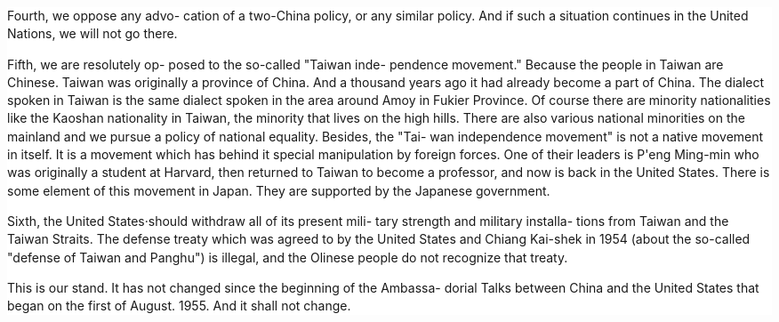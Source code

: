 Fourth, we oppose any advo-
cation of a two-China policy, or any 
similar policy. And if such a situation 
continues in the United Nations, we 
will not go there. 

Fifth, we are resolutely op-
posed to the so-called "Taiwan inde-
pendence movement." Because the 
people in Taiwan are Chinese. Taiwan 
was originally a province of China. And 
a thousand years ago it had already 
become a part of China. The dialect 
spoken in Taiwan is the same dialect 
spoken in the area around Amoy in 
Fukier Province. Of course there are 
minority nationalities like the Kaoshan 
nationality in Taiwan, the minority 
that lives on the high hills. There are 
also various national minorities on the 
mainland and we pursue a policy of 
national equality. Besides, the "Tai-
wan independence movement" is not 
a native movement in itself. It is a 
movement which has behind it special 
manipulation by foreign forces. One of 
their leaders is P'eng Ming-min who 
was originally a student at Harvard, 
then returned to Taiwan to become a 
professor, and now is back in the 
United States. There is some element 
of this movement in Japan. They are 
supported by the Japanese government. 

Sixth, the United States·should 
withdraw all of its present mili-
tary strength and military installa-
tions from Taiwan and the Taiwan 
Straits. The defense treaty which was 
agreed to by the United States and 
Chiang Kai-shek in 1954 (about the 
so-called "defense of Taiwan and 
Panghu") is illegal, and the Olinese 
people do not recognize that treaty. 

This is our stand. It has not changed 
since the beginning of the Ambassa-
dorial Talks between China and the 
United States that began on the first 
of August. 1955. And it shall not 
change. 

